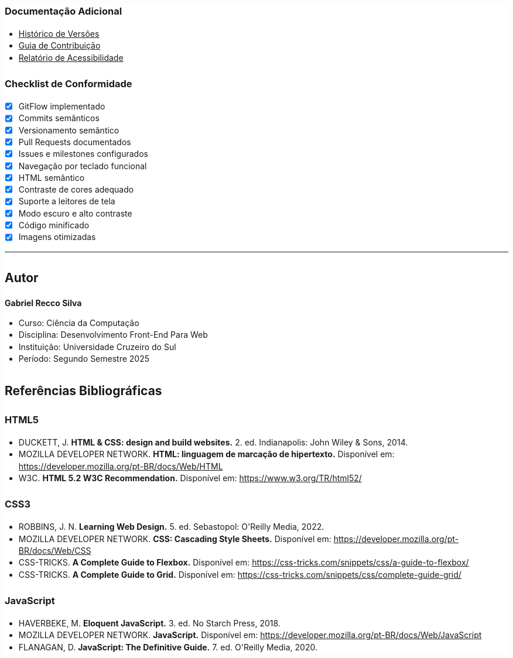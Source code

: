 ### Documentação Adicional

- [Histórico de Versões](CHANGELOG.md)
- [Guia de Contribuição](CONTRIBUTING.md)
- [Relatório de Acessibilidade](docs/ACCESSIBILITY.md)

### Checklist de Conformidade

- [x] GitFlow implementado
- [x] Commits semânticos
- [x] Versionamento semântico
- [x] Pull Requests documentados
- [x] Issues e milestones configurados
- [x] Navegação por teclado funcional
- [x] HTML semântico
- [x] Contraste de cores adequado
- [x] Suporte a leitores de tela
- [x] Modo escuro e alto contraste
- [x] Código minificado
- [x] Imagens otimizadas

---

## Autor

**Gabriel Recco Silva**
- Curso: Ciência da Computação
- Disciplina: Desenvolvimento Front-End Para Web
- Instituição: Universidade Cruzeiro do Sul
- Período: Segundo Semestre 2025

## Referências Bibliográficas

### HTML5
- DUCKETT, J. **HTML & CSS: design and build websites.** 2. ed. Indianapolis: John Wiley & Sons, 2014.
- MOZILLA DEVELOPER NETWORK. **HTML: linguagem de marcação de hipertexto.** Disponível em: https://developer.mozilla.org/pt-BR/docs/Web/HTML
- W3C. **HTML 5.2 W3C Recommendation.** Disponível em: https://www.w3.org/TR/html52/

### CSS3
- ROBBINS, J. N. **Learning Web Design.** 5. ed. Sebastopol: O'Reilly Media, 2022.
- MOZILLA DEVELOPER NETWORK. **CSS: Cascading Style Sheets.** Disponível em: https://developer.mozilla.org/pt-BR/docs/Web/CSS
- CSS-TRICKS. **A Complete Guide to Flexbox.** Disponível em: https://css-tricks.com/snippets/css/a-guide-to-flexbox/
- CSS-TRICKS. **A Complete Guide to Grid.** Disponível em: https://css-tricks.com/snippets/css/complete-guide-grid/

### JavaScript
- HAVERBEKE, M. **Eloquent JavaScript.** 3. ed. No Starch Press, 2018.
- MOZILLA DEVELOPER NETWORK. **JavaScript.** Disponível em: https://developer.mozilla.org/pt-BR/docs/Web/JavaScript
- FLANAGAN, D. **JavaScript: The Definitive Guide.** 7. ed. O'Reilly Media, 2020.
